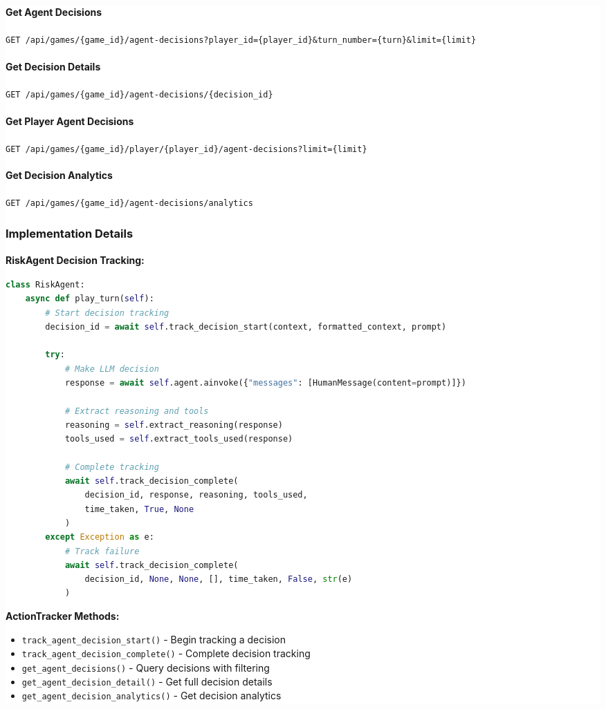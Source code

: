 #### Get Agent Decisions
```http
GET /api/games/{game_id}/agent-decisions?player_id={player_id}&turn_number={turn}&limit={limit}
```

#### Get Decision Details
```http
GET /api/games/{game_id}/agent-decisions/{decision_id}
```

#### Get Player Agent Decisions
```http
GET /api/games/{game_id}/player/{player_id}/agent-decisions?limit={limit}
```

#### Get Decision Analytics
```http
GET /api/games/{game_id}/agent-decisions/analytics
```

### Implementation Details

**RiskAgent Decision Tracking:**
```python
class RiskAgent:
    async def play_turn(self):
        # Start decision tracking
        decision_id = await self.track_decision_start(context, formatted_context, prompt)
        
        try:
            # Make LLM decision
            response = await self.agent.ainvoke({"messages": [HumanMessage(content=prompt)]})
            
            # Extract reasoning and tools
            reasoning = self.extract_reasoning(response)
            tools_used = self.extract_tools_used(response)
            
            # Complete tracking
            await self.track_decision_complete(
                decision_id, response, reasoning, tools_used, 
                time_taken, True, None
            )
        except Exception as e:
            # Track failure
            await self.track_decision_complete(
                decision_id, None, None, [], time_taken, False, str(e)
            )
```

**ActionTracker Methods:**
- `track_agent_decision_start()` - Begin tracking a decision
- `track_agent_decision_complete()` - Complete decision tracking
- `get_agent_decisions()` - Query decisions with filtering
- `get_agent_decision_detail()` - Get full decision details
- `get_agent_decision_analytics()` - Get decision analytics
